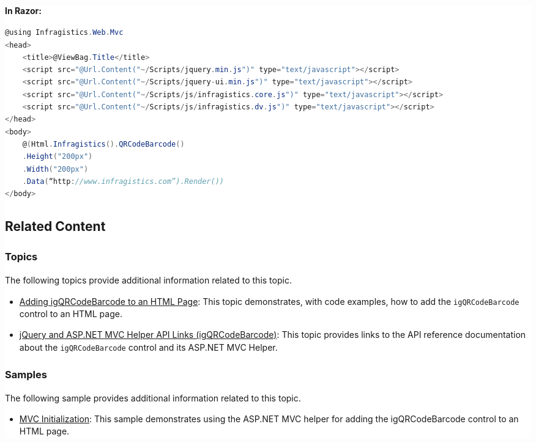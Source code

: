 **In Razor:**

```csharp
@using Infragistics.Web.Mvc
<head>
	<title>@ViewBag.Title</title>
	<script src="@Url.Content("~/Scripts/jquery.min.js")" type="text/javascript"></script>
	<script src="@Url.Content("~/Scripts/jquery-ui.min.js")" type="text/javascript"></script>
	<script src="@Url.Content("~/Scripts/js/infragistics.core.js")" type="text/javascript"></script>
	<script src="@Url.Content("~/Scripts/js/infragistics.dv.js")" type="text/javascript"></script>
</head>
<body>
	@(Html.Infragistics().QRCodeBarcode()
	.Height("200px")
	.Width("200px")
	.Data(“http://www.infragistics.com”).Render())
</body>
```



## <a id="related-content"></a>Related Content
### <a id="topics"></a>Topics

The following topics provide additional information related to this topic.

- [Adding igQRCodeBarcode to an HTML Page](igQRCodeBarcode-Adding-to-an-HTML-Page.html): This topic demonstrates, with code examples, how to add the `igQRCodeBarcode` control to an HTML page.

- [jQuery and ASP.NET MVC Helper API Links (igQRCodeBarcode)](igQRCodeBarcode-API-Links.html): This topic provides links to the API reference documentation about the `igQRCodeBarcode` control and its ASP.NET MVC Helper.



### <a id="samples"></a>Samples

The following sample provides additional information related to this topic.

- [MVC Initialization](%%SamplesUrl%%/barcode/mvc-initialization): This sample demonstrates using the ASP.NET MVC helper for adding the igQRCodeBarcode control to an HTML page.





 

 


